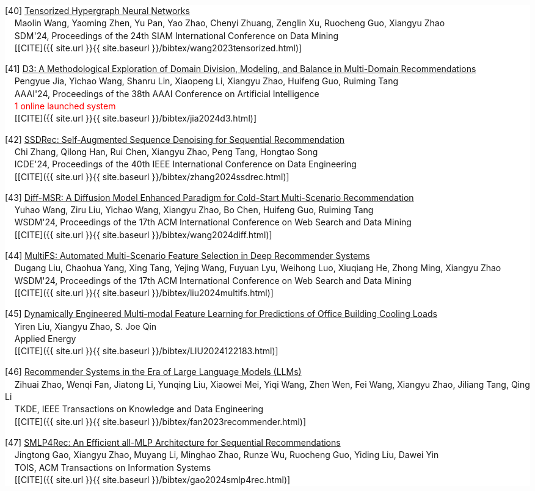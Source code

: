 [40] [Tensorized Hypergraph Neural Networks](https://epubs.siam.org/doi/pdf/10.1137/1.9781611978032.15)\
&nbsp;&nbsp;&nbsp;&nbsp;Maolin Wang, Yaoming Zhen, Yu Pan, Yao Zhao, Chenyi Zhuang, Zenglin Xu, Ruocheng Guo, Xiangyu Zhao\
&nbsp;&nbsp;&nbsp;&nbsp;SDM'24, Proceedings of the 24th SIAM International Conference on Data Mining\
&nbsp;&nbsp;&nbsp;&nbsp;[[CITE]({{ site.url }}{{ site.baseurl }}/bibtex/wang2023tensorized.html)]

[41] [D3: A Methodological Exploration of Domain Division, Modeling, and Balance in Multi-Domain Recommendations](https://ojs.aaai.org/index.php/AAAI/article/view/28699)\
&nbsp;&nbsp;&nbsp;&nbsp;Pengyue Jia, Yichao Wang, Shanru Lin, Xiaopeng Li, Xiangyu Zhao, Huifeng Guo, Ruiming Tang\
&nbsp;&nbsp;&nbsp;&nbsp;AAAI'24, Proceedings of the 38th AAAI Conference on Artificial Intelligence\
&nbsp;&nbsp;&nbsp;&nbsp;<font color=red>1 online launched system </font>\
&nbsp;&nbsp;&nbsp;&nbsp;[[CITE]({{ site.url }}{{ site.baseurl }}/bibtex/jia2024d3.html)]

[42] [SSDRec: Self-Augmented Sequence Denoising for Sequential Recommendation](https://arxiv.org/abs/2403.04278)\
&nbsp;&nbsp;&nbsp;&nbsp;Chi Zhang, Qilong Han, Rui Chen, Xiangyu Zhao, Peng Tang, Hongtao Song\
&nbsp;&nbsp;&nbsp;&nbsp;ICDE'24, Proceedings of the 40th IEEE International Conference on Data Engineering\
&nbsp;&nbsp;&nbsp;&nbsp;[[CITE]({{ site.url }}{{ site.baseurl }}/bibtex/zhang2024ssdrec.html)]

[43] [Diff-MSR: A Diffusion Model Enhanced Paradigm for Cold-Start Multi-Scenario Recommendation](https://dl.acm.org/doi/10.1145/3616855.3635807)\
&nbsp;&nbsp;&nbsp;&nbsp;Yuhao Wang, Ziru Liu, Yichao Wang, Xiangyu Zhao, Bo Chen, Huifeng Guo, Ruiming Tang\
&nbsp;&nbsp;&nbsp;&nbsp;WSDM'24, Proceedings of the 17th ACM International Conference on Web Search and Data Mining\
&nbsp;&nbsp;&nbsp;&nbsp;[[CITE]({{ site.url }}{{ site.baseurl }}/bibtex/wang2024diff.html)]

[44] [MultiFS: Automated Multi-Scenario Feature Selection in Deep Recommender Systems](https://dl.acm.org/doi/10.1145/3616855.3635859)\
&nbsp;&nbsp;&nbsp;&nbsp;Dugang Liu, Chaohua Yang, Xing Tang, Yejing Wang, Fuyuan Lyu, Weihong Luo, Xiuqiang He, Zhong Ming, Xiangyu Zhao\
&nbsp;&nbsp;&nbsp;&nbsp;WSDM'24, Proceedings of the 17th ACM International Conference on Web Search and Data Mining\
&nbsp;&nbsp;&nbsp;&nbsp;[[CITE]({{ site.url }}{{ site.baseurl }}/bibtex/liu2024multifs.html)]

[45] [Dynamically Engineered Multi-modal Feature Learning for Predictions of Office Building Cooling Loads](https://www.sciencedirect.com/science/article/pii/S0306261923015477?via%3Dihub)\
&nbsp;&nbsp;&nbsp;&nbsp;Yiren Liu, Xiangyu Zhao, S. Joe Qin\
&nbsp;&nbsp;&nbsp;&nbsp;Applied Energy\
&nbsp;&nbsp;&nbsp;&nbsp;[[CITE]({{ site.url }}{{ site.baseurl }}/bibtex/LIU2024122183.html)]

[46] [Recommender Systems in the Era of Large Language Models (LLMs)](https://www.computer.org/csdl/journal/tk/5555/01/10506571/1WlHWGlEbFm)\
&nbsp;&nbsp;&nbsp;&nbsp;Zihuai Zhao, Wenqi Fan, Jiatong Li, Yunqing Liu, Xiaowei Mei, Yiqi Wang, Zhen Wen, Fei Wang, Xiangyu Zhao, Jiliang Tang, Qing Li\
&nbsp;&nbsp;&nbsp;&nbsp;TKDE, IEEE Transactions on Knowledge and Data Engineering\
&nbsp;&nbsp;&nbsp;&nbsp;[[CITE]({{ site.url }}{{ site.baseurl }}/bibtex/fan2023recommender.html)]

[47] [SMLP4Rec: An Efficient all-MLP Architecture for Sequential Recommendations](https://dl.acm.org/doi/10.1145/3637871)\
&nbsp;&nbsp;&nbsp;&nbsp;Jingtong Gao, Xiangyu Zhao, Muyang Li, Minghao Zhao, Runze Wu, Ruocheng Guo, Yiding Liu, Dawei Yin\
&nbsp;&nbsp;&nbsp;&nbsp;TOIS, ACM Transactions on Information Systems\
&nbsp;&nbsp;&nbsp;&nbsp;[[CITE]({{ site.url }}{{ site.baseurl }}/bibtex/gao2024smlp4rec.html)]
